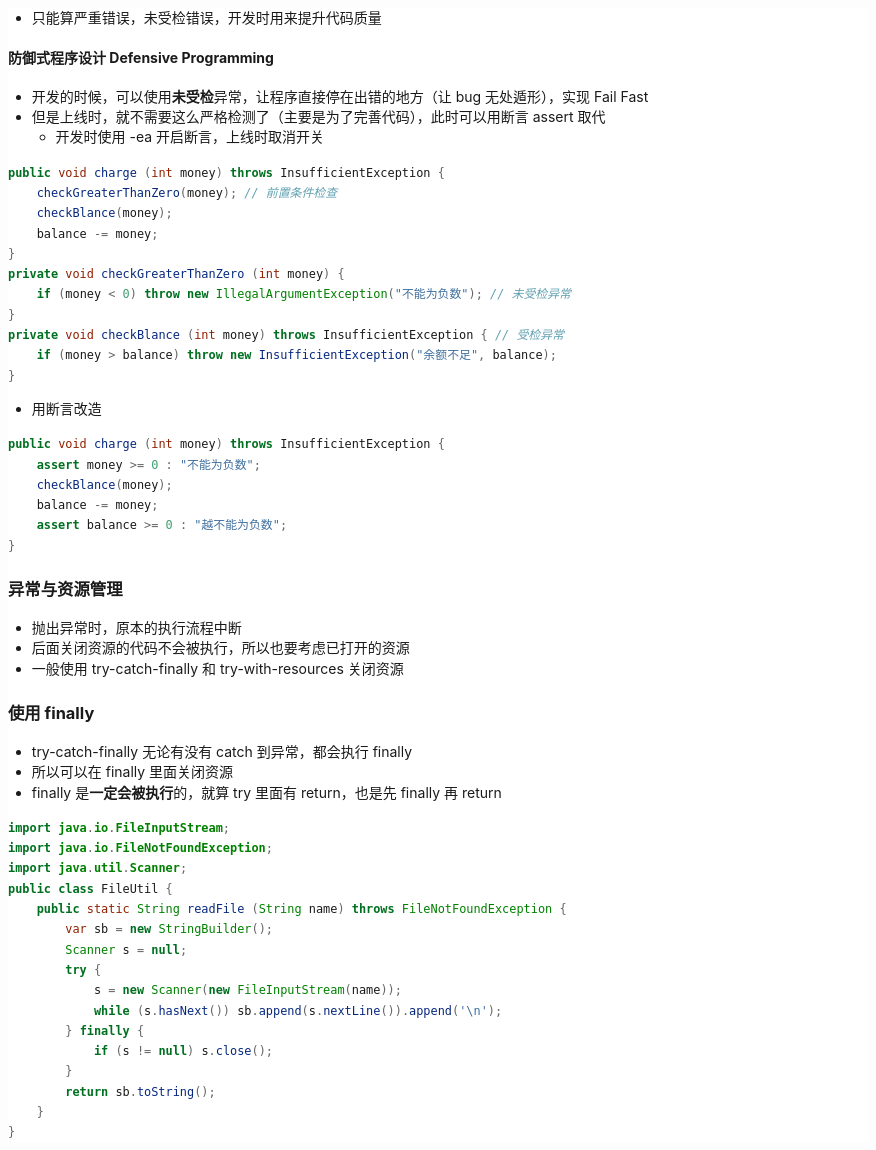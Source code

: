 * 只能算严重错误，未受检错误，开发时用来提升代码质量

#### 防御式程序设计 Defensive Programming

* 开发的时候，可以使用**未受检**异常，让程序直接停在出错的地方（让 bug 无处遁形），实现 Fail Fast
* 但是上线时，就不需要这么严格检测了（主要是为了完善代码），此时可以用断言 assert 取代
  * 开发时使用 -ea 开启断言，上线时取消开关

```java
public void charge (int money) throws InsufficientException {
    checkGreaterThanZero(money); // 前置条件检查
    checkBlance(money);
    balance -= money;
}
private void checkGreaterThanZero (int money) {
    if (money < 0) throw new IllegalArgumentException("不能为负数"); // 未受检异常
}
private void checkBlance (int money) throws InsufficientException { // 受检异常
    if (money > balance) throw new InsufficientException("余额不足", balance);
}
```

* 用断言改造

```java
public void charge (int money) throws InsufficientException {
    assert money >= 0 : "不能为负数";
    checkBlance(money);
    balance -= money;
    assert balance >= 0 : "越不能为负数";
}
```

### 异常与资源管理

* 抛出异常时，原本的执行流程中断
* 后面关闭资源的代码不会被执行，所以也要考虑已打开的资源
* 一般使用 try-catch-finally 和 try-with-resources 关闭资源

### 使用 finally

* try-catch-finally 无论有没有 catch 到异常，都会执行 finally
* 所以可以在 finally 里面关闭资源
* finally 是**一定会被执行**的，就算 try 里面有 return，也是先 finally 再 return

```java
import java.io.FileInputStream;
import java.io.FileNotFoundException;
import java.util.Scanner;
public class FileUtil {
    public static String readFile (String name) throws FileNotFoundException {
        var sb = new StringBuilder();
        Scanner s = null;
        try {
            s = new Scanner(new FileInputStream(name));
            while (s.hasNext()) sb.append(s.nextLine()).append('\n');
        } finally {
            if (s != null) s.close();
        }
        return sb.toString();
    }
}
```
